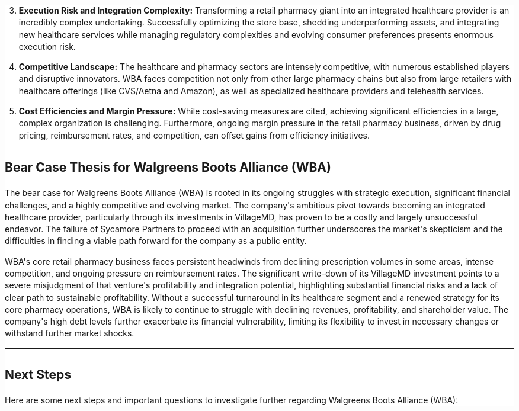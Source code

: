3.  **Execution Risk and Integration Complexity:** Transforming a retail pharmacy giant into an integrated healthcare provider is an incredibly complex undertaking. Successfully optimizing the store base, shedding underperforming assets, and integrating new healthcare services while managing regulatory complexities and evolving consumer preferences presents enormous execution risk.

4.  **Competitive Landscape:** The healthcare and pharmacy sectors are intensely competitive, with numerous established players and disruptive innovators. WBA faces competition not only from other large pharmacy chains but also from large retailers with healthcare offerings (like CVS/Aetna and Amazon), as well as specialized healthcare providers and telehealth services.

5.  **Cost Efficiencies and Margin Pressure:** While cost-saving measures are cited, achieving significant efficiencies in a large, complex organization is challenging. Furthermore, ongoing margin pressure in the retail pharmacy business, driven by drug pricing, reimbursement rates, and competition, can offset gains from efficiency initiatives.

## Bear Case Thesis for Walgreens Boots Alliance (WBA)

The bear case for Walgreens Boots Alliance (WBA) is rooted in its ongoing struggles with strategic execution, significant financial challenges, and a highly competitive and evolving market. The company's ambitious pivot towards becoming an integrated healthcare provider, particularly through its investments in VillageMD, has proven to be a costly and largely unsuccessful endeavor. The failure of Sycamore Partners to proceed with an acquisition further underscores the market's skepticism and the difficulties in finding a viable path forward for the company as a public entity.

WBA's core retail pharmacy business faces persistent headwinds from declining prescription volumes in some areas, intense competition, and ongoing pressure on reimbursement rates. The significant write-down of its VillageMD investment points to a severe misjudgment of that venture's profitability and integration potential, highlighting substantial financial risks and a lack of clear path to sustainable profitability. Without a successful turnaround in its healthcare segment and a renewed strategy for its core pharmacy operations, WBA is likely to continue to struggle with declining revenues, profitability, and shareholder value. The company's high debt levels further exacerbate its financial vulnerability, limiting its flexibility to invest in necessary changes or withstand further market shocks.

---

## Next Steps

Here are some next steps and important questions to investigate further regarding Walgreens Boots Alliance (WBA):
